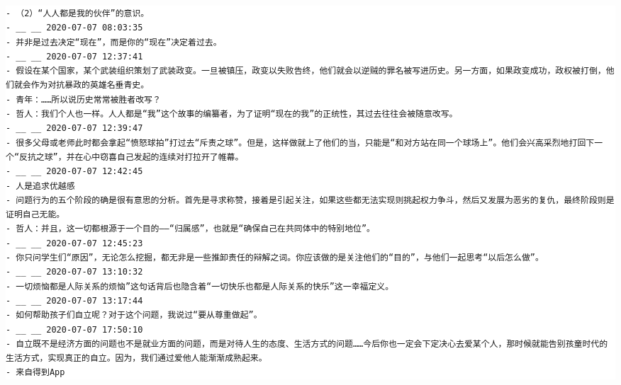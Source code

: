     - （2）“人人都是我的伙伴”的意识。
    - __ __ 2020-07-07 08:03:35
    - 并非是过去决定“现在”，而是你的“现在”决定着过去。
    - __ __ 2020-07-07 12:37:41
    - 假设在某个国家，某个武装组织策划了武装政变。一旦被镇压，政变以失败告终，他们就会以逆贼的罪名被写进历史。另一方面，如果政变成功，政权被打倒，他们就会作为对抗暴政的英雄名垂青史。
    - 青年：……所以说历史常常被胜者改写？
    - 哲人：我们个人也一样。人人都是“我”这个故事的编纂者，为了证明“现在的我”的正统性，其过去往往会被随意改写。
    - __ __ 2020-07-07 12:39:47
    - 很多父母或老师此时都会拿起“愤怒球拍”打过去“斥责之球”。但是，这样做就上了他们的当，只能是“和对方站在同一个球场上”。他们会兴高采烈地打回下一个“反抗之球”，并在心中窃喜自己发起的连续对打拉开了帷幕。
    - __ __ 2020-07-07 12:42:45
    - 人是追求优越感
    - 问题行为的五个阶段的确是很有意思的分析。首先是寻求称赞，接着是引起关注，如果这些都无法实现则挑起权力争斗，然后又发展为恶劣的复仇，最终阶段则是证明自己无能。
    - 哲人：并且，这一切都根源于一个目的——“归属感”，也就是“确保自己在共同体中的特别地位”。
    - __ __ 2020-07-07 12:45:23
    - 你只问学生们“原因”，无论怎么挖掘，都无非是一些推卸责任的辩解之词。你应该做的是关注他们的“目的”，与他们一起思考“以后怎么做”。
    - __ __ 2020-07-07 13:10:32
    - 一切烦恼都是人际关系的烦恼”这句话背后也隐含着“一切快乐也都是人际关系的快乐”这一幸福定义。
    - __ __ 2020-07-07 13:17:44
    - 如何帮助孩子们自立呢？对于这个问题，我说过“要从尊重做起”。
    - __ __ 2020-07-07 17:50:10
    - 自立既不是经济方面的问题也不是就业方面的问题，而是对待人生的态度、生活方式的问题……今后你也一定会下定决心去爱某个人，那时候就能告别孩童时代的生活方式，实现真正的自立。因为，我们通过爱他人能渐渐成熟起来。
    - 来自得到App
